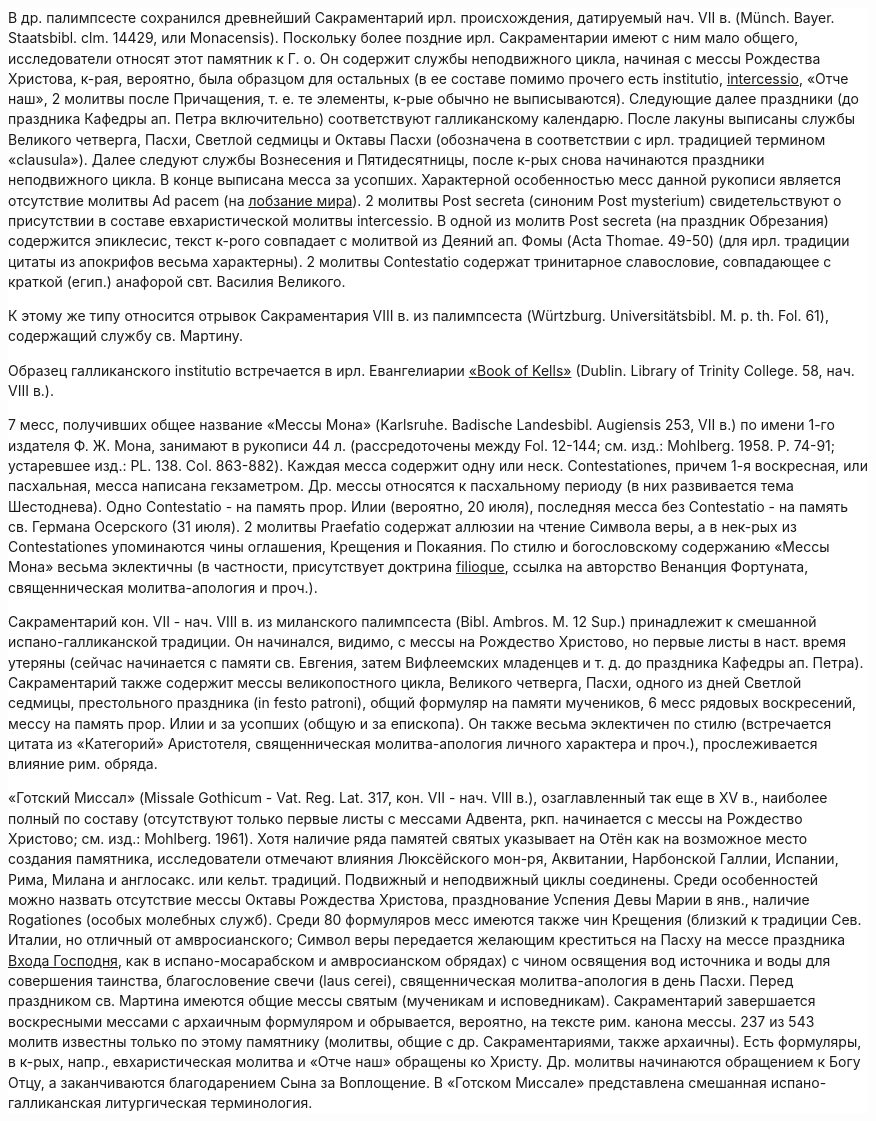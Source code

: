 В др. палимпсесте сохранился древнейший Сакраментарий ирл. происхождения, датируемый нач. VII в. (Münch. Bayer. Staatsbibl. clm. 14429, или Monacensis). Поскольку более поздние ирл. Сакраментарии имеют с ним мало общего, исследователи относят этот памятник к Г. о. Он содержит службы неподвижного цикла, начиная с мессы Рождества Христова, к-рая, вероятно, была образцом для остальных (в ее составе помимо прочего есть institutio, [intercessio](https://pravenc.ru/text/intercessio.html), «Отче наш», 2 молитвы после Причащения, т. е. те элементы, к-рые обычно не выписываются). Следующие далее праздники (до праздника Кафедры ап. Петра включительно) соответствуют галликанскому календарю. После лакуны выписаны службы Великого четверга, Пасхи, Светлой седмицы и Октавы Пасхи (обозначена в соответствии с ирл. традицией термином «clausula»). Далее следуют службы Вознесения и Пятидесятницы, после к-рых снова начинаются праздники неподвижного цикла. В конце выписана месса за усопших. Характерной особенностью месс данной рукописи является отсутствие молитвы Ad pacem (на [лобзание мира](<https://pravenc.ru/text/лобзание мира.html>)). 2 молитвы Post secreta (синоним Post mysterium) свидетельствуют о присутствии в составе евхаристической молитвы intercessio. В одной из молитв Post secreta (на праздник Обрезания) содержится эпиклесис, текст к-рого совпадает с молитвой из Деяний ап. Фомы (Acta Thomae. 49-50) (для ирл. традиции цитаты из апокрифов весьма характерны). 2 молитвы Contestatio содержат тринитарное славословие, совпадающее с краткой (егип.) анафорой свт. Василия Великого.

К этому же типу относится отрывок Сакраментария VIII в. из палимпсеста (Würtzburg. Universitätsbibl. M. p. th. Fol. 61), содержащий службу св. Мартину.

Образец галликанского institutio встречается в ирл. Евангелиарии [«Book of Kells»](<https://pravenc.ru/text/ Book of Kells .html>) (Dublin. Library of Trinity College. 58, нач. VIII в.).

7 месс, получивших общее название «Мессы Мона» (Karlsruhe. Badische Landesbibl. Augiensis 253, VII в.) по имени 1-го издателя Ф. Ж. Мона, занимают в рукописи 44 л. (рассредоточены между Fol. 12-144; см. изд.: Mohlberg. 1958. P. 74-91; устаревшее изд.: PL. 138. Col. 863-882). Каждая месса содержит одну или неск. Contestationes, причем 1-я воскресная, или пасхальная, месса написана гекзаметром. Др. мессы относятся к пасхальному периоду (в них развивается тема Шестоднева). Одно Contestatio - на память прор. Илии (вероятно, 20 июля), последняя месса без Contestatio - на память св. Германа Осерского (31 июля). 2 молитвы Praefatio содержат аллюзии на чтение Символа веры, а в нек-рых из Contestationes упоминаются чины оглашения, Крещения и Покаяния. По стилю и богословскому содержанию «Мессы Мона» весьма эклектичны (в частности, присутствует доктрина [filioque](https://pravenc.ru/text/filioque.html), ссылка на авторство Венанция Фортуната, священническая молитва-апология и проч.).

Сакраментарий кон. VII - нач. VIII в. из миланского палимпсеста (Bibl. Ambros. M. 12 Sup.) принадлежит к смешанной испано-галликанской традиции. Он начинался, видимо, с мессы на Рождество Христово, но первые листы в наст. время утеряны (сейчас начинается с памяти св. Евгения, затем Вифлеемских младенцев и т. д. до праздника Кафедры ап. Петра). Сакраментарий также содержит мессы великопостного цикла, Великого четверга, Пасхи, одного из дней Светлой седмицы, престольного праздника (in festo patroni), общий формуляр на памяти мучеников, 6 месс рядовых воскресений, мессу на память прор. Илии и за усопших (общую и за епископа). Он также весьма эклектичен по стилю (встречается цитата из «Категорий» Аристотеля, священническая молитва-апология личного характера и проч.), прослеживается влияние рим. обряда.

«Готский Миссал» (Missale Gothicum - Vat. Reg. Lat. 317, кон. VII - нач. VIII в.), озаглавленный так еще в XV в., наиболее полный по составу (отсутствуют только первые листы с мессами Адвента, ркп. начинается с мессы на Рождество Христово; см. изд.: Mohlberg. 1961). Хотя наличие ряда памятей святых указывает на Отён как на возможное место создания памятника, исследователи отмечают влияния Люксёйского мон-ря, Аквитании, Нарбонской Галлии, Испании, Рима, Милана и англосакс. или кельт. традиций. Подвижный и неподвижный циклы соединены. Среди особенностей можно назвать отсутствие мессы Октавы Рождества Христова, празднование Успения Девы Марии в янв., наличие Rogationes (особых молебных служб). Среди 80 формуляров месс имеются также чин Крещения (близкий к традиции Сев. Италии, но отличный от амвросианского; Символ веры передается желающим креститься на Пасху на мессе праздника [Входа Господня](<https://pravenc.ru/text/Входа Господня.html>), как в испано-мосарабском и амвросианском обрядах) с чином освящения вод источника и воды для совершения таинства, благословение свечи (laus cerei), священническая молитва-апология в день Пасхи. Перед праздником св. Мартина имеются общие мессы святым (мученикам и исповедникам). Сакраментарий завершается воскресными мессами с архаичным формуляром и обрывается, вероятно, на тексте рим. канона мессы. 237 из 543 молитв известны только по этому памятнику (молитвы, общие с др. Сакраментариями, также архаичны). Есть формуляры, в к-рых, напр., евхаристическая молитва и «Отче наш» обращены ко Христу. Др. молитвы начинаются обращением к Богу Отцу, а заканчиваются благодарением Сына за Воплощение. В «Готском Миссале» представлена смешанная испано-галликанская литургическая терминология.
